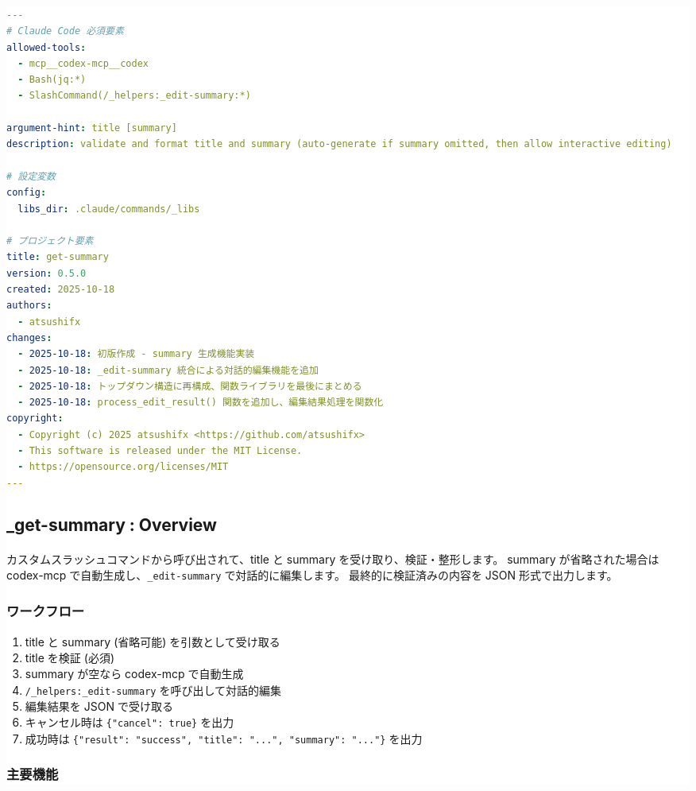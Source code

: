 ```yaml
---
# Claude Code 必須要素
allowed-tools:
  - mcp__codex-mcp__codex
  - Bash(jq:*)
  - SlashCommand(/_helpers:_edit-summary:*)

argument-hint: title [summary]
description: validate and format title and summary (auto-generate if summary omitted, then allow interactive editing)

# 設定変数
config:
  libs_dir: .claude/commands/_libs

# プロジェクト要素
title: get-summary
version: 0.5.0
created: 2025-10-18
authors:
  - atsushifx
changes:
  - 2025-10-18: 初版作成 - summary 生成機能実装
  - 2025-10-18: _edit-summary 統合による対話的編集機能を追加
  - 2025-10-18: トップダウン構造に再構成、関数ライブラリを最後にまとめる
  - 2025-10-18: process_edit_result() 関数を追加し、編集結果処理を関数化
copyright:
  - Copyright (c) 2025 atsushifx <https://github.com/atsushifx>
  - This software is released under the MIT License.
  - https://opensource.org/licenses/MIT
---
```


## _get-summary : Overview

カスタムスラッシュコマンドから呼び出されて、title と summary を受け取り、検証・整形します。
summary が省略された場合は codex-mcp で自動生成し、`_edit-summary` で対話的に編集します。
最終的に検証済みの内容を JSON 形式で出力します。

### ワークフロー

1. title と summary (省略可能) を引数として受け取る
2. title を検証 (必須)
3. summary が空なら codex-mcp で自動生成
4. `/_helpers:_edit-summary` を呼び出して対話的編集
5. 編集結果を JSON で受け取る
6. キャンセル時は `{"cancel": true}` を出力
7. 成功時は `{"result": "success", "title": "...", "summary": "..."}` を出力

### 主要機能
